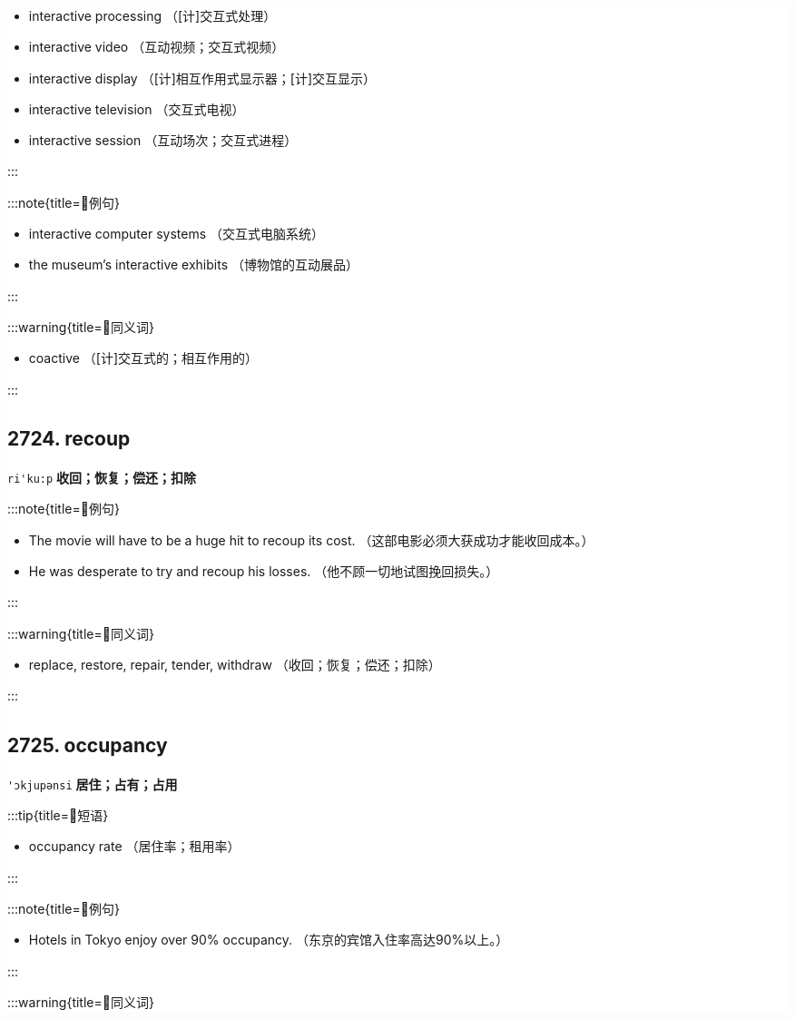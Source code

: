 - interactive processing （[计]交互式处理）

- interactive video （互动视频；交互式视频）

- interactive display （[计]相互作用式显示器；[计]交互显示）

- interactive television （交互式电视）

- interactive session （互动场次；交互式进程）

:::

:::note{title=🎤例句}

- interactive computer systems （交互式电脑系统）

- the museum’s interactive exhibits （博物馆的互动展品）

:::

:::warning{title=🤔同义词}

- coactive （[计]交互式的；相互作用的）

:::


## 2724. recoup

`ri'ku:p`  **收回；恢复；偿还；扣除**

:::note{title=🎤例句}

- The movie will have to be a huge hit to recoup its cost. （这部电影必须大获成功才能收回成本。）

- He was desperate to try and recoup his losses. （他不顾一切地试图挽回损失。）

:::

:::warning{title=🤔同义词}

- replace, restore, repair, tender, withdraw （收回；恢复；偿还；扣除）

:::


## 2725. occupancy

`'ɔkjupənsi`  **居住；占有；占用**

:::tip{title=🤩短语}

- occupancy rate （居住率；租用率）

:::

:::note{title=🎤例句}

- Hotels in Tokyo enjoy over 90% occupancy. （东京的宾馆入住率高达90%以上。）

:::

:::warning{title=🤔同义词}
